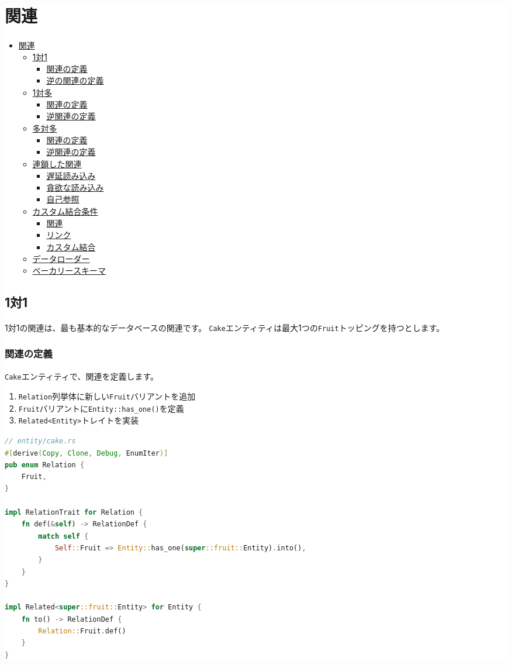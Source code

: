 # 関連

- [関連](#関連)
  - [1対1](#1対1)
    - [関連の定義](#関連の定義)
    - [逆の関連の定義](#逆の関連の定義)
  - [1対多](#1対多)
    - [関連の定義](#関連の定義-1)
    - [逆関連の定義](#逆関連の定義)
  - [多対多](#多対多)
    - [関連の定義](#関連の定義-2)
    - [逆関連の定義](#逆関連の定義-1)
  - [連鎖した関連](#連鎖した関連)
    - [遅延読み込み](#遅延読み込み)
    - [貪欲な読み込み](#貪欲な読み込み)
    - [自己参照](#自己参照)
  - [カスタム結合条件](#カスタム結合条件)
    - [関連](#関連-1)
    - [リンク](#リンク)
    - [カスタム結合](#カスタム結合)
  - [データローダー](#データローダー)
  - [ベーカリースキーマ](#ベーカリースキーマ)

## 1対1

1対1の関連は、最も基本的なデータベースの関連です。
`Cake`エンティティは最大1つの`Fruit`トッピングを持つとします。

### 関連の定義

`Cake`エンティティで、関連を定義します。

1. `Relation`列挙体に新しい`Fruit`バリアントを追加
2. `Fruit`バリアントに`Entity::has_one()`を定義
3. `Related<Entity>`トレイトを実装

```rust
// entity/cake.rs
#[derive(Copy, Clone, Debug, EnumIter)]
pub enum Relation {
    Fruit,
}

impl RelationTrait for Relation {
    fn def(&self) -> RelationDef {
        match self {
            Self::Fruit => Entity::has_one(super::fruit::Entity).into(),
        }
    }
}

impl Related<super::fruit::Entity> for Entity {
    fn to() -> RelationDef {
        Relation::Fruit.def()
    }
}
```
